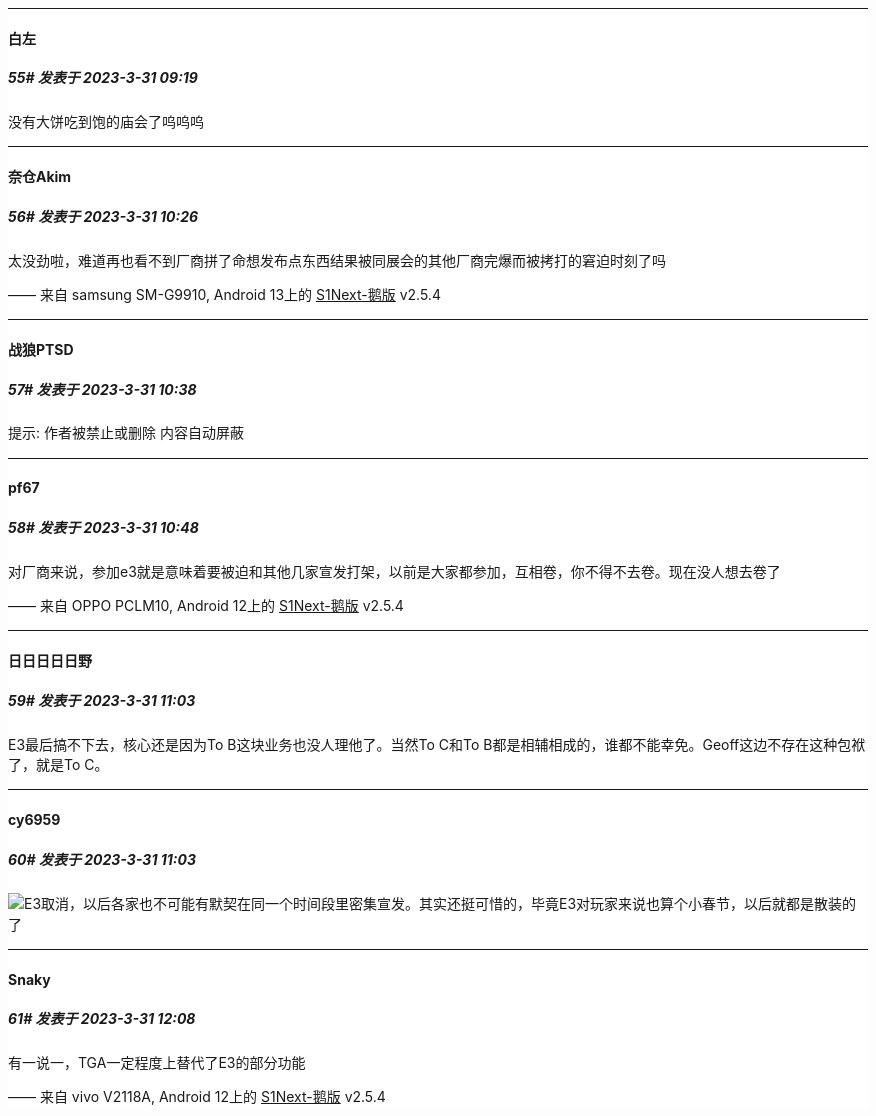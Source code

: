 *****

####  白左  
##### 55#       发表于 2023-3-31 09:19

没有大饼吃到饱的庙会了呜呜呜

*****

####  奈仓Akim  
##### 56#       发表于 2023-3-31 10:26

太没劲啦，难道再也看不到厂商拼了命想发布点东西结果被同展会的其他厂商完爆而被拷打的窘迫时刻了吗

—— 来自 samsung SM-G9910, Android 13上的 [S1Next-鹅版](https://github.com/ykrank/S1-Next/releases) v2.5.4

*****

####  战狼PTSD  
##### 57#       发表于 2023-3-31 10:38

提示: 作者被禁止或删除 内容自动屏蔽

*****

####  pf67  
##### 58#       发表于 2023-3-31 10:48

对厂商来说，参加e3就是意味着要被迫和其他几家宣发打架，以前是大家都参加，互相卷，你不得不去卷。现在没人想去卷了

—— 来自 OPPO PCLM10, Android 12上的 [S1Next-鹅版](https://github.com/ykrank/S1-Next/releases) v2.5.4

*****

####  日日日日日野  
##### 59#       发表于 2023-3-31 11:03

E3最后搞不下去，核心还是因为To B这块业务也没人理他了。当然To C和To B都是相辅相成的，谁都不能幸免。Geoff这边不存在这种包袱了，就是To C。

*****

####  cy6959  
##### 60#       发表于 2023-3-31 11:03

<img src="https://static.saraba1st.com/image/smiley/face2017/004.gif" referrerpolicy="no-referrer">E3取消，以后各家也不可能有默契在同一个时间段里密集宣发。其实还挺可惜的，毕竟E3对玩家来说也算个小春节，以后就都是散装的了


*****

####  Snaky  
##### 61#       发表于 2023-3-31 12:08

有一说一，TGA一定程度上替代了E3的部分功能

—— 来自 vivo V2118A, Android 12上的 [S1Next-鹅版](https://github.com/ykrank/S1-Next/releases) v2.5.4
